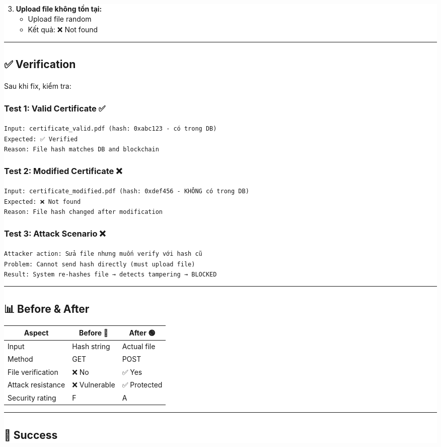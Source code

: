 3. **Upload file không tồn tại:**
   - Upload file random
   - Kết quả: ❌ Not found

---

## ✅ Verification

Sau khi fix, kiểm tra:

### Test 1: Valid Certificate ✅

```
Input: certificate_valid.pdf (hash: 0xabc123 - có trong DB)
Expected: ✅ Verified
Reason: File hash matches DB and blockchain
```

### Test 2: Modified Certificate ❌

```
Input: certificate_modified.pdf (hash: 0xdef456 - KHÔNG có trong DB)
Expected: ❌ Not found
Reason: File hash changed after modification
```

### Test 3: Attack Scenario ❌

```
Attacker action: Sửa file nhưng muốn verify với hash cũ
Problem: Cannot send hash directly (must upload file)
Result: System re-hashes file → detects tampering → BLOCKED
```

---

## 📊 Before & After

| Aspect | Before 🔴 | After 🟢 |
|--------|----------|----------|
| Input | Hash string | Actual file |
| Method | GET | POST |
| File verification | ❌ No | ✅ Yes |
| Attack resistance | ❌ Vulnerable | ✅ Protected |
| Security rating | F | A |

---

## 🎉 Success
